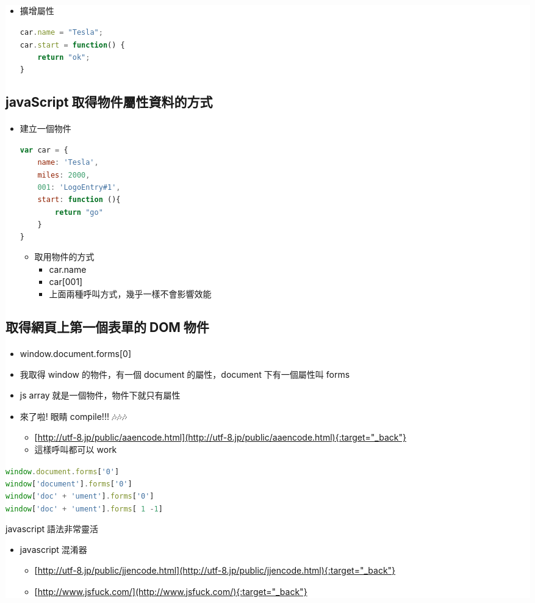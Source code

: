 - 擴增屬性

   ~~~js
   car.name = "Tesla";
   car.start = function() {
       return "ok";
   }
   ~~~

## javaScript 取得物件屬性資料的方式

- 建立一個物件

   ~~~js
   var car = {
       name: 'Tesla',
       miles: 2000,
       001: 'LogoEntry#1',
       start: function (){
           return "go"
       }    
   }
   ~~~

   - 取用物件的方式
      - car.name
      - car[001]
      - 上面兩種呼叫方式，幾乎一樣不會影響效能


## 取得網頁上第一個表單的 DOM 物件


- window.document.forms[0]

 - 我取得 window 的物件，有一個 document 的屬性，document 下有一個屬性叫 forms
 - js array 就是一個物件，物件下就只有屬性

 - 來了啦! 眼睛 compile!!! :notes::notes::notes:

    - [http://utf-8.jp/public/aaencode.html](http://utf-8.jp/public/aaencode.html){:target="_back"}
    - 這樣呼叫都可以 work

~~~js
window.document.forms['0']
window['document'].forms['0']
window['doc' + 'ument'].forms['0']
window['doc' + 'ument'].forms[ 1 -1]
~~~

javascript 語法非常靈活


- javascript 混淆器

   - [http://utf-8.jp/public/jjencode.html](http://utf-8.jp/public/jjencode.html){:target="_back"}

   - [http://www.jsfuck.com/](http://www.jsfuck.com/){:target="_back"}

